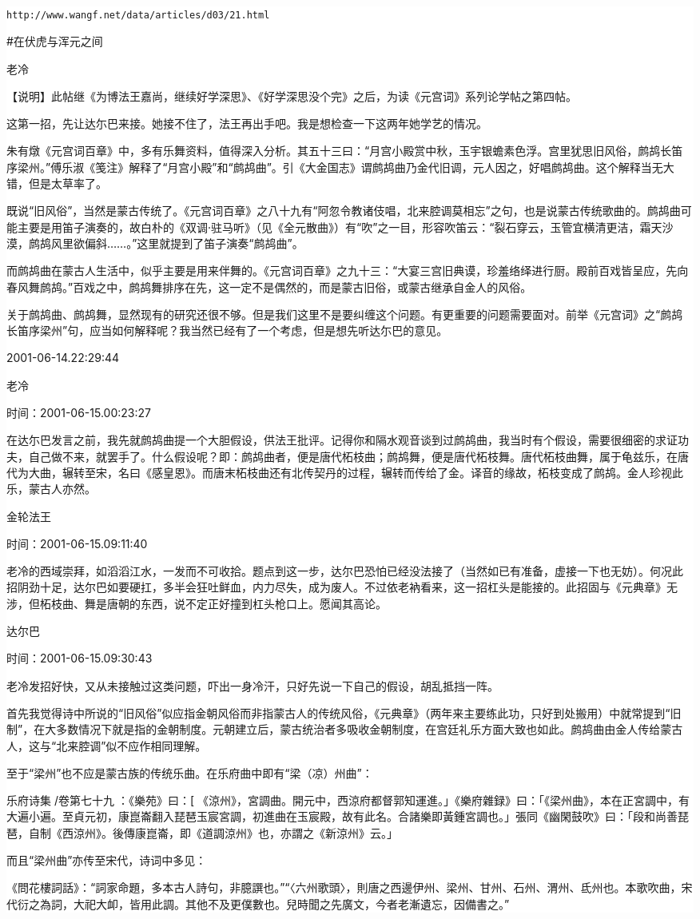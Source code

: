 `http://www.wangf.net/data/articles/d03/21.html`

#在伏虎与浑元之间

老冷

【说明】此帖继《为博法王嘉尚，继续好学深思》、《好学深思没个完》之后，为读《元宫词》系列论学帖之第四帖。



这第一招，先让达尓巴来接。她接不住了，法王再出手吧。我是想检查一下这两年她学艺的情况。



朱有燉《元宫词百章》中，多有乐舞资料，值得深入分析。其五十三曰：“月宫小殿赏中秋，玉宇银蟾素色浮。宫里犹思旧风俗，鹧鸪长笛序梁州。”傅乐淑《笺注》解释了“月宫小殿”和“鹧鸪曲”。引《大金国志》谓鹧鸪曲乃金代旧调，元人因之，好唱鹧鸪曲。这个解释当无大错，但是太草率了。

既说“旧风俗”，当然是蒙古传统了。《元宫词百章》之八十九有“阿忽令教诸伎唱，北来腔调莫相忘”之句，也是说蒙古传统歌曲的。鹧鸪曲可能主要是用笛子演奏的，故白朴的《双调·驻马听》（见《全元散曲》）有“吹”之一目，形容吹笛云：“裂石穿云，玉管宜横清更洁，霜天沙漠，鹧鸪风里欲偏斜……。”这里就提到了笛子演奏“鹧鸪曲”。

而鹧鸪曲在蒙古人生活中，似乎主要是用来伴舞的。《元宫词百章》之九十三：“大宴三宫旧典谟，珍羞络绎进行厨。殿前百戏皆呈应，先向春风舞鹧鸪。”百戏之中，鹧鸪舞排序在先，这一定不是偶然的，而是蒙古旧俗，或蒙古继承自金人的风俗。

关于鹧鸪曲、鹧鸪舞，显然现有的研究还很不够。但是我们这里不是要纠缠这个问题。有更重要的问题需要面对。前举《元宫词》之“鹧鸪长笛序梁州”句，应当如何解释呢？我当然已经有了一个考虑，但是想先听达尓巴的意见。



   2001-06-14.22:29:44 

老冷

时间：2001-06-15.00:23:27 

在达尓巴发言之前，我先就鹧鸪曲提一个大胆假设，供法王批评。记得你和隔水观音谈到过鹧鸪曲，我当时有个假设，需要很细密的求证功夫，自己做不来，就罢手了。什么假设呢？即：鹧鸪曲者，便是唐代柘枝曲；鹧鸪舞，便是唐代柘枝舞。唐代柘枝曲舞，属于龟兹乐，在唐代为大曲，辗转至宋，名曰《感皇恩》。而唐末柘枝曲还有北传契丹的过程，辗转而传给了金。译音的缘故，柘枝变成了鹧鸪。金人珍视此乐，蒙古人亦然。

金轮法王

时间：2001-06-15.09:11:40 

老冷的西域崇拜，如滔滔江水，一发而不可收拾。题点到这一步，达尔巴恐怕已经没法接了（当然如已有准备，虚接一下也无妨）。何况此招阴劲十足，达尔巴如要硬扛，多半会狂吐鲜血，内力尽失，成为废人。不过依老衲看来，这一招杠头是能接的。此招固与《元典章》无涉，但柘枝曲、舞是唐朝的东西，说不定正好撞到杠头枪口上。愿闻其高论。

达尔巴

时间：2001-06-15.09:30:43 

老冷发招好快，又从未接触过这类问题，吓出一身冷汗，只好先说一下自己的假设，胡乱抵挡一阵。 

 

首先我觉得诗中所说的“旧风俗”似应指金朝风俗而非指蒙古人的传统风俗，《元典章》（两年来主要练此功，只好到处搬用）中就常提到“旧制”，在大多数情况下就是指的金朝制度。元朝建立后，蒙古统治者多吸收金朝制度，在宫廷礼乐方面大致也如此。鹧鸪曲由金人传给蒙古人，这与“北来腔调”似不应作相同理解。 

 至于“梁州”也不应是蒙古族的传统乐曲。在乐府曲中即有“梁（凉）州曲”： 

 乐府诗集 /卷第七十九 ：《樂苑》曰：[ 《涼州》，宮調曲。開元中，西涼府都督郭知運進。」《樂府雜録》曰：「《梁州曲》，本在正宮調中，有大遍小遍。至貞元初，康崑崙翻入琵琶玉宸宮調，初進曲在玉宸殿，故有此名。合諸樂即黃鍾宮調也。」張同《幽閑鼓吹》曰：「段和尚善琵琶，自制《西涼州》。後傳康崑崙，即《道調涼州》也，亦謂之《新涼州》云。」 

 而且“梁州曲”亦传至宋代，诗词中多见： 

 

《問花樓詞話》：“詞家命題，多本古人詩句，非臆譔也。”“〈六州歌頭〉，則唐之西邊伊州、梁州、甘州、石州、渭州、氐州也。本歌吹曲，宋代衍之為詞，大祀大卹，皆用此調。其他不及更僕數也。兒時聞之先廣文，今者老漸遺忘，因備書之。” 
